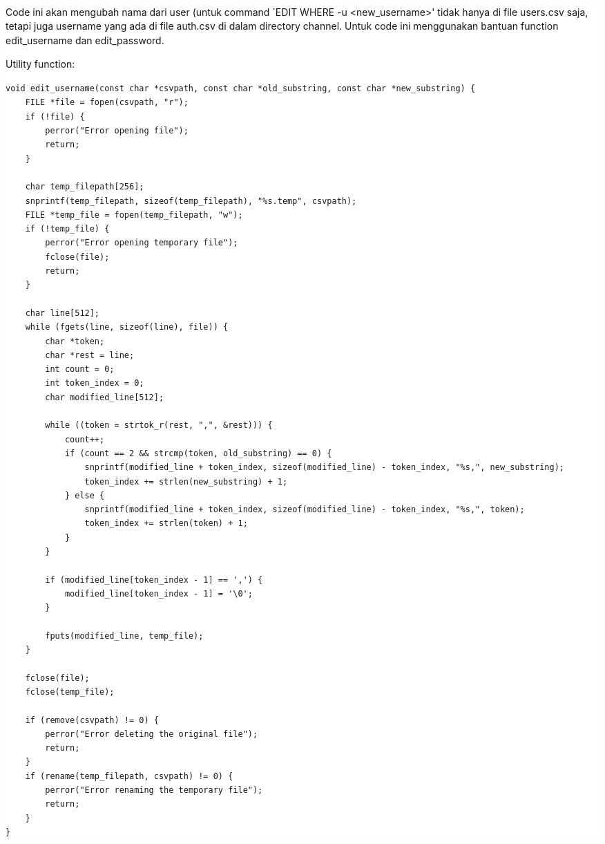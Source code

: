```
```

Code ini akan mengubah nama dari user (untuk command `EDIT WHERE <username> -u <new_username>' tidak hanya di file users.csv saja, tetapi juga username yang ada di file auth.csv di dalam directory channel. Untuk code ini menggunakan bantuan function edit_username dan edit_password.

Utility function:
```
void edit_username(const char *csvpath, const char *old_substring, const char *new_substring) {
    FILE *file = fopen(csvpath, "r");
    if (!file) {
        perror("Error opening file");
        return;
    }

    char temp_filepath[256];
    snprintf(temp_filepath, sizeof(temp_filepath), "%s.temp", csvpath);
    FILE *temp_file = fopen(temp_filepath, "w");
    if (!temp_file) {
        perror("Error opening temporary file");
        fclose(file);
        return;
    }

    char line[512];
    while (fgets(line, sizeof(line), file)) {
        char *token;
        char *rest = line;
        int count = 0;
        int token_index = 0;
        char modified_line[512];

        while ((token = strtok_r(rest, ",", &rest))) {
            count++;
            if (count == 2 && strcmp(token, old_substring) == 0) {
                snprintf(modified_line + token_index, sizeof(modified_line) - token_index, "%s,", new_substring);
                token_index += strlen(new_substring) + 1;
            } else {
                snprintf(modified_line + token_index, sizeof(modified_line) - token_index, "%s,", token);
                token_index += strlen(token) + 1; 
            }
        }

        if (modified_line[token_index - 1] == ',') {
            modified_line[token_index - 1] = '\0';
        }

        fputs(modified_line, temp_file);
    }

    fclose(file);
    fclose(temp_file);

    if (remove(csvpath) != 0) {
        perror("Error deleting the original file");
        return;
    }
    if (rename(temp_filepath, csvpath) != 0) {
        perror("Error renaming the temporary file");
        return;
    }
}
```